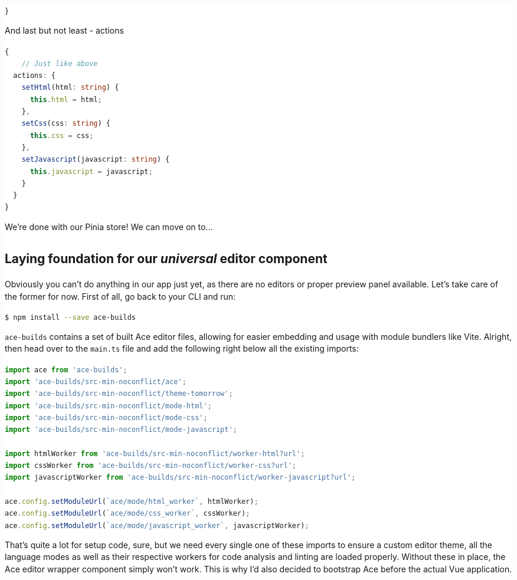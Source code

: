 ```typescript
}
```

And last but not least - actions

```typescript
{
	// Just like above
  actions: {
    setHtml(html: string) {
      this.html = html;
    },
    setCss(css: string) {
      this.css = css;
    },
    setJavascript(javascript: string) {
      this.javascript = javascript;
    }
  }
}
```

We’re done with our Pinia store! We can move on to...

## Laying foundation for our *universal* editor component

Obviously you can’t do anything in our app just yet, as there are no editors or proper preview panel available. Let’s take care of the former for now. First of all, go back to your CLI and run:

```bash
$ npm install --save ace-builds
```

`ace-builds` contains a set of built Ace editor files, allowing for easier embedding and usage with module bundlers like Vite. Alright, then head over to the `main.ts` file and add the following right below all the existing imports:

```typescript
import ace from 'ace-builds';
import 'ace-builds/src-min-noconflict/ace';
import 'ace-builds/src-min-noconflict/theme-tomorrow';
import 'ace-builds/src-min-noconflict/mode-html';
import 'ace-builds/src-min-noconflict/mode-css';
import 'ace-builds/src-min-noconflict/mode-javascript';

import htmlWorker from 'ace-builds/src-min-noconflict/worker-html?url';
import cssWorker from 'ace-builds/src-min-noconflict/worker-css?url';
import javascriptWorker from 'ace-builds/src-min-noconflict/worker-javascript?url';

ace.config.setModuleUrl(`ace/mode/html_worker`, htmlWorker);
ace.config.setModuleUrl(`ace/mode/css_worker`, cssWorker);
ace.config.setModuleUrl(`ace/mode/javascript_worker`, javascriptWorker);
```

That’s quite a lot for setup code, sure, but we need every single one of these imports to ensure a custom editor theme, all the language modes as well as their respective workers for code analysis and linting are loaded properly. Without these in place, the Ace editor wrapper component simply won’t work. This is why I’d also decided to bootstrap Ace before the actual Vue application.
